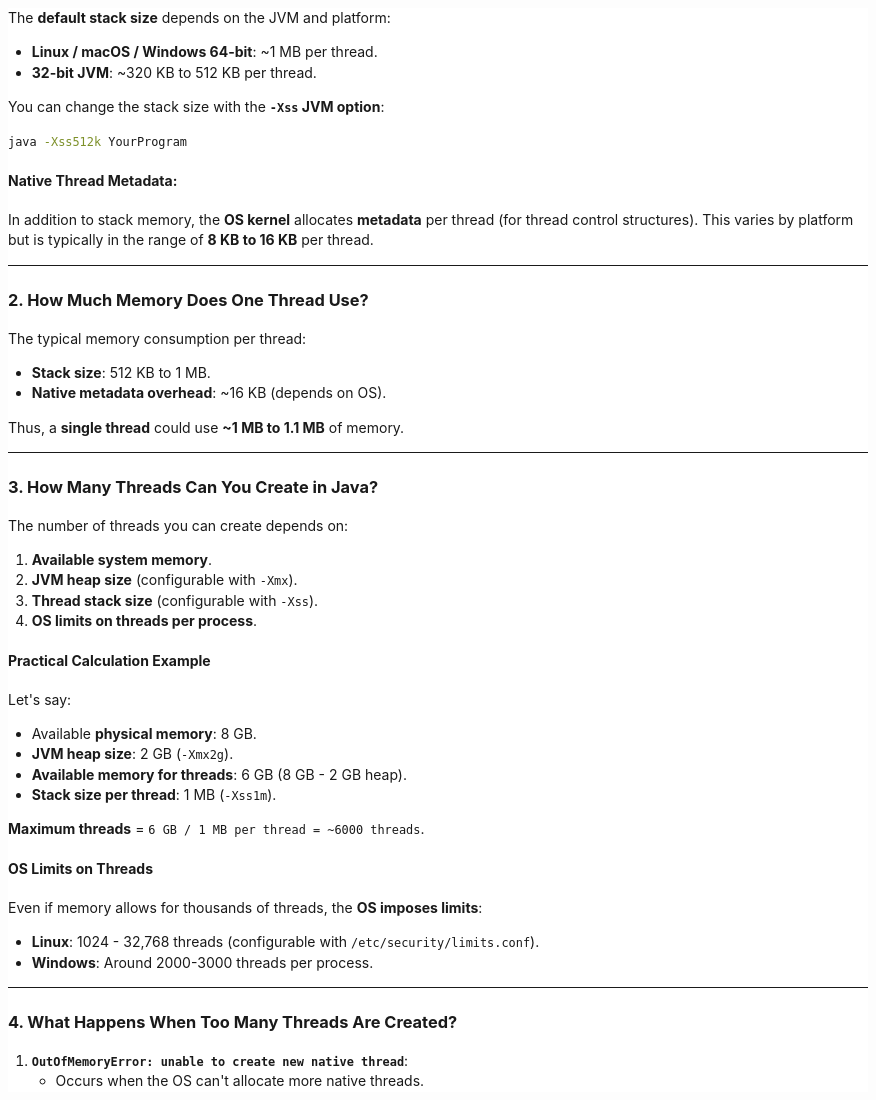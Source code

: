 The **default stack size** depends on the JVM and platform:
- **Linux / macOS / Windows 64-bit**: ~1 MB per thread.
- **32-bit JVM**: ~320 KB to 512 KB per thread.

You can change the stack size with the **`-Xss` JVM option**:
```bash
java -Xss512k YourProgram
```

#### **Native Thread Metadata:**
In addition to stack memory, the **OS kernel** allocates **metadata** per thread (for thread control structures). This varies by platform but is typically in the range of **8 KB to 16 KB** per thread.

---

### 2. **How Much Memory Does One Thread Use?**

The typical memory consumption per thread:
- **Stack size**: 512 KB to 1 MB.
- **Native metadata overhead**: ~16 KB (depends on OS).

Thus, a **single thread** could use **~1 MB to 1.1 MB** of memory.

---

### 3. **How Many Threads Can You Create in Java?**

The number of threads you can create depends on:
1. **Available system memory**.
2. **JVM heap size** (configurable with `-Xmx`).
3. **Thread stack size** (configurable with `-Xss`).
4. **OS limits on threads per process**.

#### **Practical Calculation Example**

Let's say:
- Available **physical memory**: 8 GB.
- **JVM heap size**: 2 GB (`-Xmx2g`).
- **Available memory for threads**: 6 GB (8 GB - 2 GB heap).
- **Stack size per thread**: 1 MB (`-Xss1m`).

**Maximum threads** = `6 GB / 1 MB per thread = ~6000 threads`.

#### **OS Limits on Threads**
Even if memory allows for thousands of threads, the **OS imposes limits**:
- **Linux**: 1024 - 32,768 threads (configurable with `/etc/security/limits.conf`).
- **Windows**: Around 2000-3000 threads per process.

---

### 4. **What Happens When Too Many Threads Are Created?**

1. **`OutOfMemoryError: unable to create new native thread`**:
   - Occurs when the OS can't allocate more native threads.
